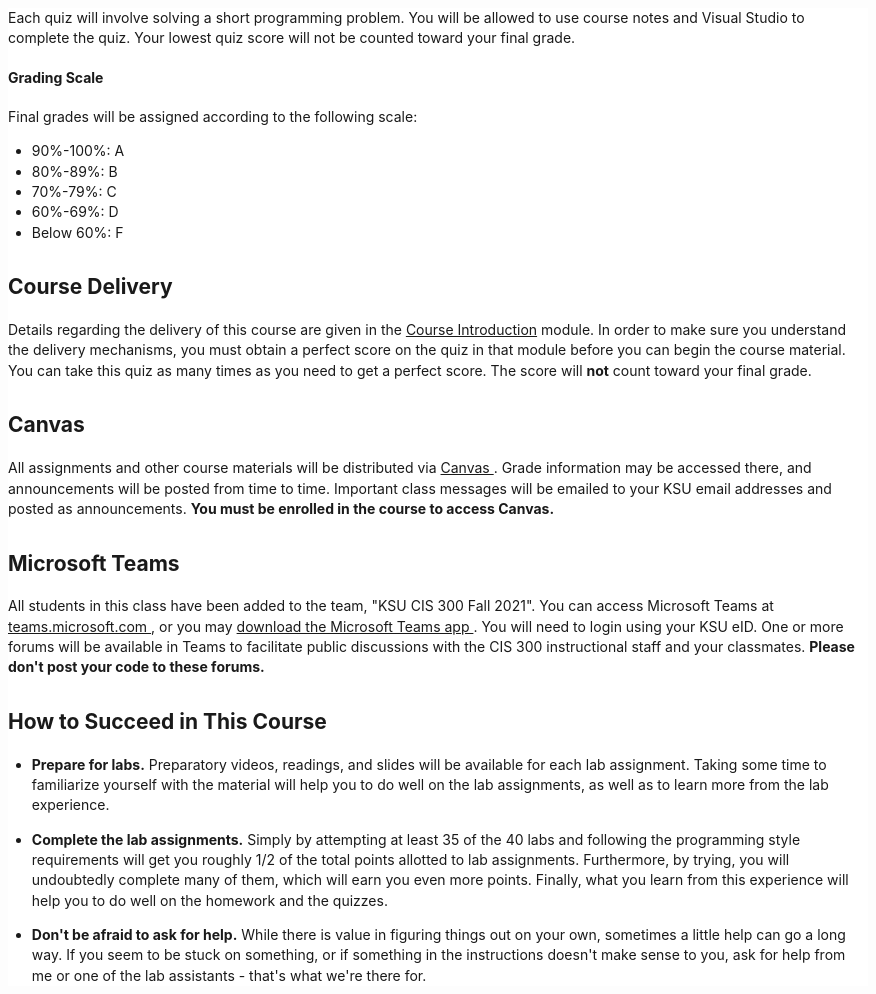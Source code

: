 Each quiz will involve solving a short programming problem. You will  be allowed to use course notes and Visual Studio to complete the quiz.  Your lowest quiz score will not be counted toward your final grade.

#### Grading Scale

Final grades will be assigned according to the following scale:

- 90%-100%: A
- 80%-89%: B
- 70%-79%: C
- 60%-69%: D
- Below 60%: F

## Course Delivery

Details regarding the delivery of this course are given in the [Course Introduction](https://k-state.instructure.com/courses/113130/modules/436216) module. In order to make sure you understand the delivery mechanisms,  you must obtain a perfect score on the quiz in that module before you  can begin the course material. You can take this quiz as many times as  you need to get a perfect score. The score will **not** count toward your final grade. 

## Canvas

All assignments and other course materials will be distributed via [Canvas ](http://canvas.ksu.edu). Grade information may be accessed there, and announcements will be  posted from time to time. Important class messages will be emailed to  your KSU email addresses and posted as announcements. **You must be enrolled in the course to access Canvas.**

## Microsoft Teams

All students in this class have been added to the team, "KSU CIS 300 Fall 2021". You can access Microsoft Teams at [teams.microsoft.com ](http://teams.microsoft.com), or you may [download the Microsoft Teams app ](https://www.microsoft.com/en-us/microsoft-teams/download-app). You will need to login using your KSU eID. One or more forums will be  available in Teams to facilitate public discussions with the CIS 300  instructional staff and your classmates. **Please don't post your code to these forums.**

## How to Succeed in This Course

- **Prepare for labs.** Preparatory videos, readings, and slides will be available for each lab assignment. Taking some time to familiarize yourself with the material will help you to do well on the lab assignments, as well as to learn more from the lab experience.

- **Complete the lab assignments.** Simply by attempting at least 35 of the 40 labs and following the programming style requirements will get you roughly 1/2 of the total points allotted to lab assignments. Furthermore, by trying, you will undoubtedly complete many of them, which will earn you even more points. Finally, what you learn from this experience will help you to do well on the homework and the quizzes.

- **Don't be afraid to ask for help.** While there is value in figuring things out on your own, sometimes a little help can go a long way. If you seem to be stuck on something, or if something in the instructions doesn't make sense to you, ask for help from me or one of the lab assistants - that's what we're there for.
